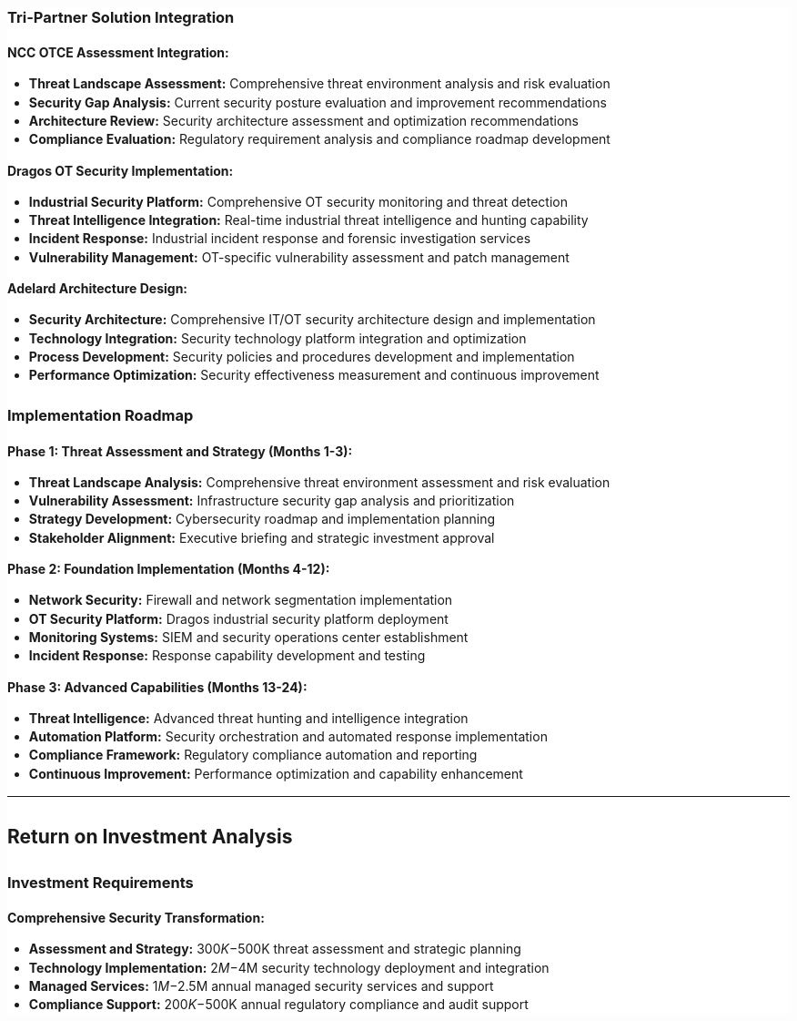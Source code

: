 ### Tri-Partner Solution Integration

**NCC OTCE Assessment Integration:**
- **Threat Landscape Assessment:** Comprehensive threat environment analysis and risk evaluation
- **Security Gap Analysis:** Current security posture evaluation and improvement recommendations
- **Architecture Review:** Security architecture assessment and optimization recommendations
- **Compliance Evaluation:** Regulatory requirement analysis and compliance roadmap development

**Dragos OT Security Implementation:**
- **Industrial Security Platform:** Comprehensive OT security monitoring and threat detection
- **Threat Intelligence Integration:** Real-time industrial threat intelligence and hunting capability
- **Incident Response:** Industrial incident response and forensic investigation services
- **Vulnerability Management:** OT-specific vulnerability assessment and patch management

**Adelard Architecture Design:**
- **Security Architecture:** Comprehensive IT/OT security architecture design and implementation
- **Technology Integration:** Security technology platform integration and optimization
- **Process Development:** Security policies and procedures development and implementation
- **Performance Optimization:** Security effectiveness measurement and continuous improvement

### Implementation Roadmap

**Phase 1: Threat Assessment and Strategy (Months 1-3):**
- **Threat Landscape Analysis:** Comprehensive threat environment assessment and risk evaluation
- **Vulnerability Assessment:** Infrastructure security gap analysis and prioritization
- **Strategy Development:** Cybersecurity roadmap and implementation planning
- **Stakeholder Alignment:** Executive briefing and strategic investment approval

**Phase 2: Foundation Implementation (Months 4-12):**
- **Network Security:** Firewall and network segmentation implementation
- **OT Security Platform:** Dragos industrial security platform deployment
- **Monitoring Systems:** SIEM and security operations center establishment
- **Incident Response:** Response capability development and testing

**Phase 3: Advanced Capabilities (Months 13-24):**
- **Threat Intelligence:** Advanced threat hunting and intelligence integration
- **Automation Platform:** Security orchestration and automated response implementation
- **Compliance Framework:** Regulatory compliance automation and reporting
- **Continuous Improvement:** Performance optimization and capability enhancement

---

## Return on Investment Analysis

### Investment Requirements

**Comprehensive Security Transformation:**
- **Assessment and Strategy:** $300K-$500K threat assessment and strategic planning
- **Technology Implementation:** $2M-$4M security technology deployment and integration
- **Managed Services:** $1M-$2.5M annual managed security services and support
- **Compliance Support:** $200K-$500K annual regulatory compliance and audit support
